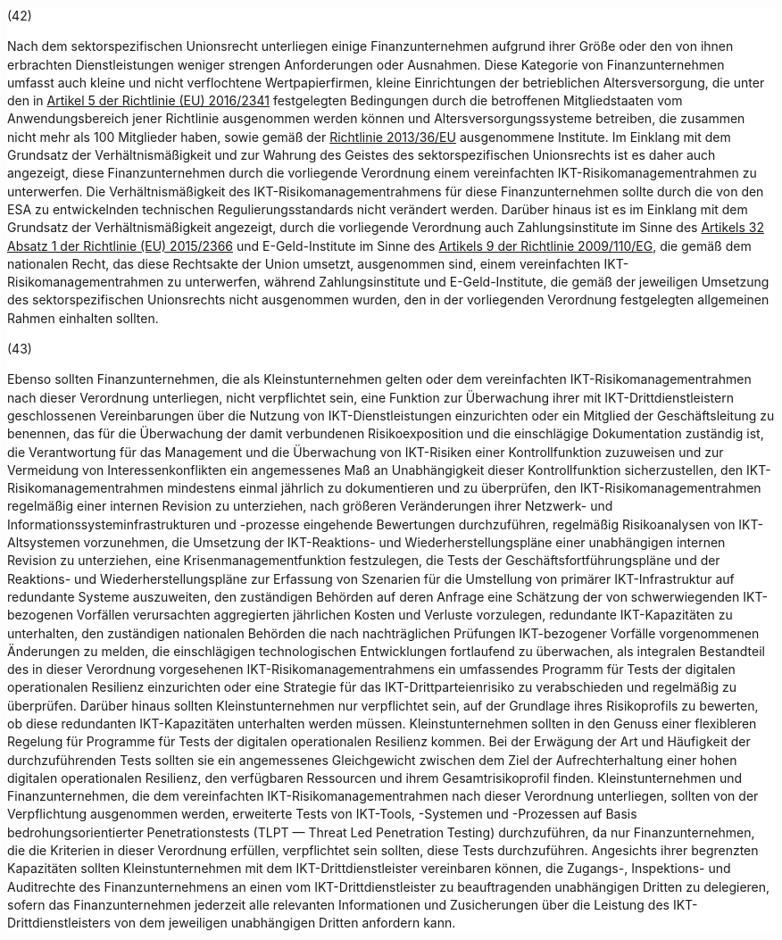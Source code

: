 

(42)

Nach dem sektorspezifischen Unionsrecht unterliegen einige Finanzunternehmen aufgrund ihrer Größe oder den von ihnen erbrachten Dienstleistungen weniger strengen Anforderungen oder Ausnahmen. Diese Kategorie von Finanzunternehmen umfasst auch kleine und nicht verflochtene Wertpapierfirmen, kleine Einrichtungen der betrieblichen Altersversorgung, die unter den in [Artikel 5 der Richtlinie (EU) 2016/2341](http://data.europa.eu/eli/dir/2016/2341/art_5/oj/deu "to EUR-Lex") festgelegten Bedingungen durch die betroffenen Mitgliedstaaten vom Anwendungsbereich jener Richtlinie ausgenommen werden können und Altersversorgungssysteme betreiben, die zusammen nicht mehr als 100 Mitglieder haben, sowie gemäß der [Richtlinie 2013/36/EU](http://data.europa.eu/eli/dir/2013/36/oj/deu "to EUR-Lex") ausgenommene Institute. Im Einklang mit dem Grundsatz der Verhältnismäßigkeit und zur Wahrung des Geistes des sektorspezifischen Unionsrechts ist es daher auch angezeigt, diese Finanzunternehmen durch die vorliegende Verordnung einem vereinfachten IKT-Risikomanagementrahmen zu unterwerfen. Die Verhältnismäßigkeit des IKT-Risikomanagementrahmens für diese Finanzunternehmen sollte durch die von den ESA zu entwickelnden technischen Regulierungsstandards nicht verändert werden. Darüber hinaus ist es im Einklang mit dem Grundsatz der Verhältnismäßigkeit angezeigt, durch die vorliegende Verordnung auch Zahlungsinstitute im Sinne des [Artikels 32 Absatz 1 der Richtlinie (EU) 2015/2366](http://data.europa.eu/eli/dir/2015/2366/art_32/par_1/oj/deu "to EUR-Lex") und E-Geld-Institute im Sinne des [Artikels 9 der Richtlinie 2009/110/EG](http://data.europa.eu/eli/dir/2009/110/art_9/oj/deu "to EUR-Lex"), die gemäß dem nationalen Recht, das diese Rechtsakte der Union umsetzt, ausgenommen sind, einem vereinfachten IKT-Risikomanagementrahmen zu unterwerfen, während Zahlungsinstitute und E-Geld-Institute, die gemäß der jeweiligen Umsetzung des sektorspezifischen Unionsrechts nicht ausgenommen wurden, den in der vorliegenden Verordnung festgelegten allgemeinen Rahmen einhalten sollten.



(43)

Ebenso sollten Finanzunternehmen, die als Kleinstunternehmen gelten oder dem vereinfachten IKT-Risikomanagementrahmen nach dieser Verordnung unterliegen, nicht verpflichtet sein, eine Funktion zur Überwachung ihrer mit IKT-Drittdienstleistern geschlossenen Vereinbarungen über die Nutzung von IKT-Dienstleistungen einzurichten oder ein Mitglied der Geschäftsleitung zu benennen, das für die Überwachung der damit verbundenen Risikoexposition und die einschlägige Dokumentation zuständig ist, die Verantwortung für das Management und die Überwachung von IKT-Risiken einer Kontrollfunktion zuzuweisen und zur Vermeidung von Interessenkonflikten ein angemessenes Maß an Unabhängigkeit dieser Kontrollfunktion sicherzustellen, den IKT-Risikomanagementrahmen mindestens einmal jährlich zu dokumentieren und zu überprüfen, den IKT-Risikomanagementrahmen regelmäßig einer internen Revision zu unterziehen, nach größeren Veränderungen ihrer Netzwerk- und Informationssysteminfrastrukturen und -prozesse eingehende Bewertungen durchzuführen, regelmäßig Risikoanalysen von IKT-Altsystemen vorzunehmen, die Umsetzung der IKT-Reaktions- und Wiederherstellungspläne einer unabhängigen internen Revision zu unterziehen, eine Krisenmanagementfunktion festzulegen, die Tests der Geschäftsfortführungspläne und der Reaktions- und Wiederherstellungspläne zur Erfassung von Szenarien für die Umstellung von primärer IKT-Infrastruktur auf redundante Systeme auszuweiten, den zuständigen Behörden auf deren Anfrage eine Schätzung der von schwerwiegenden IKT-bezogenen Vorfällen verursachten aggregierten jährlichen Kosten und Verluste vorzulegen, redundante IKT-Kapazitäten zu unterhalten, den zuständigen nationalen Behörden die nach nachträglichen Prüfungen IKT-bezogener Vorfälle vorgenommenen Änderungen zu melden, die einschlägigen technologischen Entwicklungen fortlaufend zu überwachen, als integralen Bestandteil des in dieser Verordnung vorgesehenen IKT-Risikomanagementrahmens ein umfassendes Programm für Tests der digitalen operationalen Resilienz einzurichten oder eine Strategie für das IKT-Drittparteienrisiko zu verabschieden und regelmäßig zu überprüfen. Darüber hinaus sollten Kleinstunternehmen nur verpflichtet sein, auf der Grundlage ihres Risikoprofils zu bewerten, ob diese redundanten IKT-Kapazitäten unterhalten werden müssen. Kleinstunternehmen sollten in den Genuss einer flexibleren Regelung für Programme für Tests der digitalen operationalen Resilienz kommen. Bei der Erwägung der Art und Häufigkeit der durchzuführenden Tests sollten sie ein angemessenes Gleichgewicht zwischen dem Ziel der Aufrechterhaltung einer hohen digitalen operationalen Resilienz, den verfügbaren Ressourcen und ihrem Gesamtrisikoprofil finden. Kleinstunternehmen und Finanzunternehmen, die dem vereinfachten IKT-Risikomanagementrahmen nach dieser Verordnung unterliegen, sollten von der Verpflichtung ausgenommen werden, erweiterte Tests von IKT-Tools, -Systemen und -Prozessen auf Basis bedrohungsorientierter Penetrationstests (TLPT — Threat Led Penetration Testing) durchzuführen, da nur Finanzunternehmen, die die Kriterien in dieser Verordnung erfüllen, verpflichtet sein sollten, diese Tests durchzuführen. Angesichts ihrer begrenzten Kapazitäten sollten Kleinstunternehmen mit dem IKT-Drittdienstleister vereinbaren können, die Zugangs-, Inspektions- und Auditrechte des Finanzunternehmens an einen vom IKT-Drittdienstleister zu beauftragenden unabhängigen Dritten zu delegieren, sofern das Finanzunternehmen jederzeit alle relevanten Informationen und Zusicherungen über die Leistung des IKT-Drittdienstleisters von dem jeweiligen unabhängigen Dritten anfordern kann.